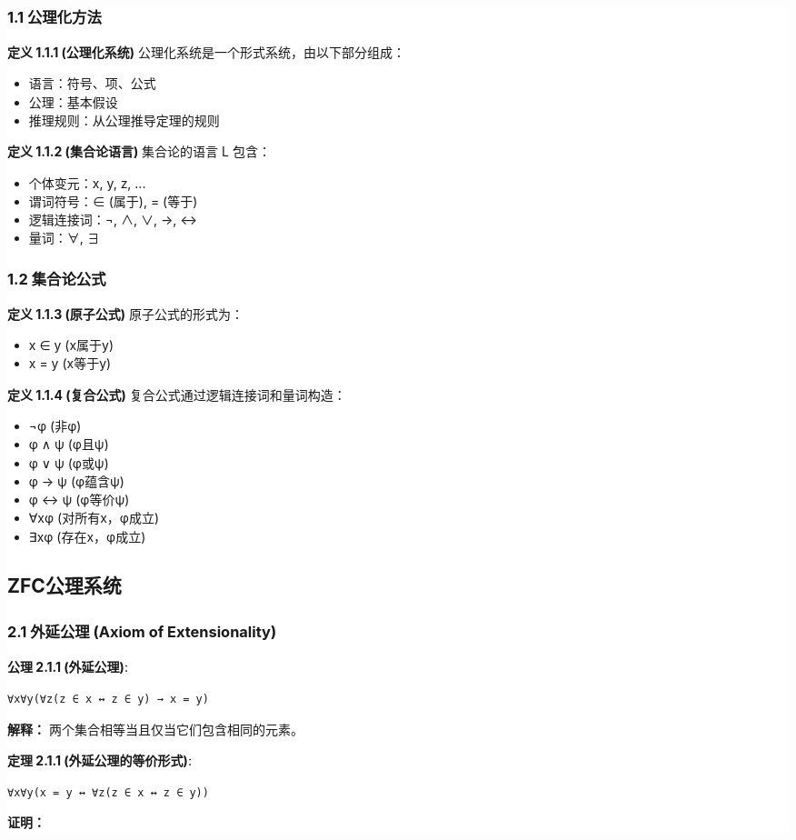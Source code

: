 ### 1.1 公理化方法

**定义 1.1.1 (公理化系统)**
公理化系统是一个形式系统，由以下部分组成：

- 语言：符号、项、公式
- 公理：基本假设
- 推理规则：从公理推导定理的规则

**定义 1.1.2 (集合论语言)**
集合论的语言 L 包含：

- 个体变元：x, y, z, ...
- 谓词符号：∈ (属于), = (等于)
- 逻辑连接词：¬, ∧, ∨, →, ↔
- 量词：∀, ∃

### 1.2 集合论公式

**定义 1.1.3 (原子公式)**
原子公式的形式为：

- x ∈ y (x属于y)
- x = y (x等于y)

**定义 1.1.4 (复合公式)**
复合公式通过逻辑连接词和量词构造：

- ¬φ (非φ)
- φ ∧ ψ (φ且ψ)
- φ ∨ ψ (φ或ψ)
- φ → ψ (φ蕴含ψ)
- φ ↔ ψ (φ等价ψ)
- ∀xφ (对所有x，φ成立)
- ∃xφ (存在x，φ成立)

## ZFC公理系统

### 2.1 外延公理 (Axiom of Extensionality)

**公理 2.1.1 (外延公理)**:

```text
∀x∀y(∀z(z ∈ x ↔ z ∈ y) → x = y)
```

**解释：**
两个集合相等当且仅当它们包含相同的元素。

**定理 2.1.1 (外延公理的等价形式)**:

```text
∀x∀y(x = y ↔ ∀z(z ∈ x ↔ z ∈ y))
```

**证明：**

